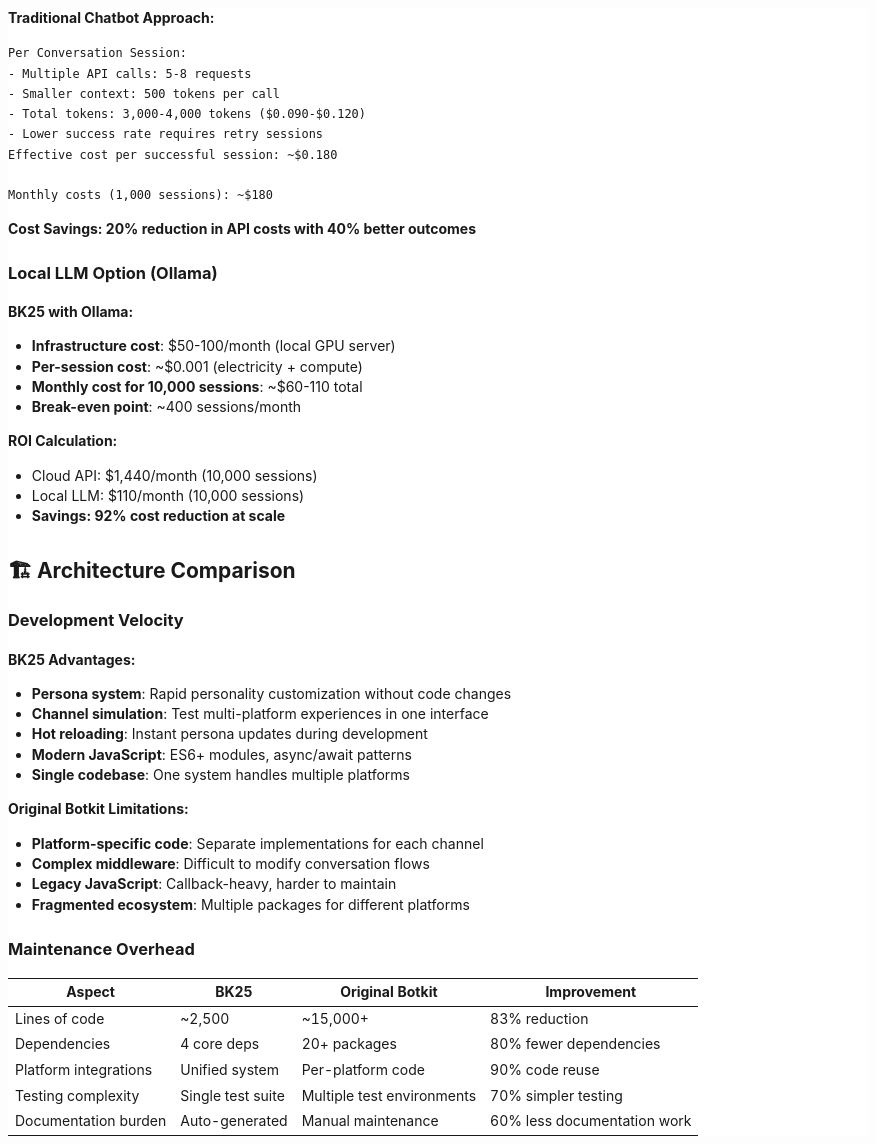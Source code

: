 **Traditional Chatbot Approach:**
```
Per Conversation Session:
- Multiple API calls: 5-8 requests
- Smaller context: 500 tokens per call
- Total tokens: 3,000-4,000 tokens ($0.090-$0.120)
- Lower success rate requires retry sessions
Effective cost per successful session: ~$0.180

Monthly costs (1,000 sessions): ~$180
```

**Cost Savings: 20% reduction in API costs with 40% better outcomes**

### Local LLM Option (Ollama)

**BK25 with Ollama:**
- **Infrastructure cost**: $50-100/month (local GPU server)
- **Per-session cost**: ~$0.001 (electricity + compute)
- **Monthly cost for 10,000 sessions**: ~$60-110 total
- **Break-even point**: ~400 sessions/month

**ROI Calculation:**
- Cloud API: $1,440/month (10,000 sessions)
- Local LLM: $110/month (10,000 sessions)
- **Savings: 92% cost reduction at scale**

## 🏗️ Architecture Comparison

### Development Velocity

**BK25 Advantages:**
- **Persona system**: Rapid personality customization without code changes
- **Channel simulation**: Test multi-platform experiences in one interface
- **Hot reloading**: Instant persona updates during development
- **Modern JavaScript**: ES6+ modules, async/await patterns
- **Single codebase**: One system handles multiple platforms

**Original Botkit Limitations:**
- **Platform-specific code**: Separate implementations for each channel
- **Complex middleware**: Difficult to modify conversation flows
- **Legacy JavaScript**: Callback-heavy, harder to maintain
- **Fragmented ecosystem**: Multiple packages for different platforms

### Maintenance Overhead

| Aspect | BK25 | Original Botkit | Improvement |
|--------|------|-----------------|-------------|
| Lines of code | ~2,500 | ~15,000+ | 83% reduction |
| Dependencies | 4 core deps | 20+ packages | 80% fewer dependencies |
| Platform integrations | Unified system | Per-platform code | 90% code reuse |
| Testing complexity | Single test suite | Multiple test environments | 70% simpler testing |
| Documentation burden | Auto-generated | Manual maintenance | 60% less documentation work |
